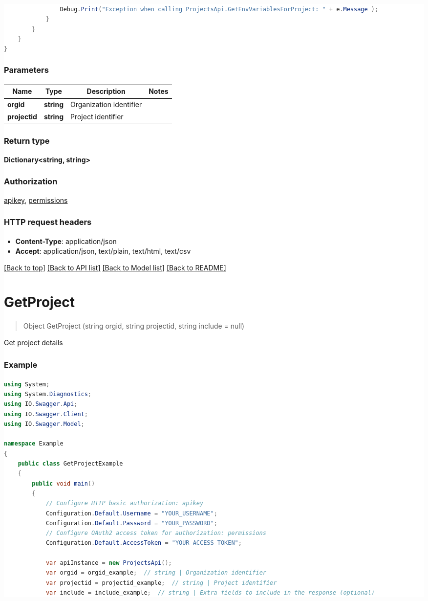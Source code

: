```csharp
                Debug.Print("Exception when calling ProjectsApi.GetEnvVariablesForProject: " + e.Message );
            }
        }
    }
}
```

### Parameters

Name | Type | Description  | Notes
------------- | ------------- | ------------- | -------------
 **orgid** | **string**| Organization identifier | 
 **projectid** | **string**| Project identifier | 

### Return type

**Dictionary<string, string>**

### Authorization

[apikey](../README.md#apikey), [permissions](../README.md#permissions)

### HTTP request headers

 - **Content-Type**: application/json
 - **Accept**: application/json, text/plain, text/html, text/csv

[[Back to top]](#) [[Back to API list]](../README.md#documentation-for-api-endpoints) [[Back to Model list]](../README.md#documentation-for-models) [[Back to README]](../README.md)

<a name="getproject"></a>
# **GetProject**
> Object GetProject (string orgid, string projectid, string include = null)

Get project details

### Example
```csharp
using System;
using System.Diagnostics;
using IO.Swagger.Api;
using IO.Swagger.Client;
using IO.Swagger.Model;

namespace Example
{
    public class GetProjectExample
    {
        public void main()
        {
            // Configure HTTP basic authorization: apikey
            Configuration.Default.Username = "YOUR_USERNAME";
            Configuration.Default.Password = "YOUR_PASSWORD";
            // Configure OAuth2 access token for authorization: permissions
            Configuration.Default.AccessToken = "YOUR_ACCESS_TOKEN";

            var apiInstance = new ProjectsApi();
            var orgid = orgid_example;  // string | Organization identifier
            var projectid = projectid_example;  // string | Project identifier
            var include = include_example;  // string | Extra fields to include in the response (optional) 

```